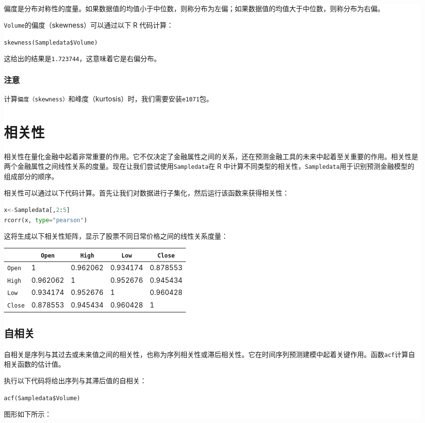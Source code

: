 偏度是分布对称性的度量。如果数据值的均值小于中位数，则称分布为左偏；如果数据值的均值大于中位数，则称分布为右偏。

`Volume`的偏度（skewness）可以通过以下 R 代码计算：

```py
skewness(Sampledata$Volume) 

```

这给出的结果是`1.723744`，这意味着它是右偏分布。

### 注意

计算`偏度（skewness）`和峰度（kurtosis）时，我们需要安装`e1071`包。

# 相关性

相关性在量化金融中起着非常重要的作用。它不仅决定了金融属性之间的关系，还在预测金融工具的未来中起着至关重要的作用。相关性是两个金融属性之间线性关系的度量。现在让我们尝试使用`Sampledata`在 R 中计算不同类型的相关性，`Sampledata`用于识别预测金融模型的组成部分的顺序。

相关性可以通过以下代码计算。首先让我们对数据进行子集化，然后运行该函数来获得相关性：

```py
x<-Sampledata[,2:5] 
rcorr(x, type="pearson") 

```

这将生成以下相关性矩阵，显示了股票不同日常价格之间的线性关系度量：

|  | `Open` | `High` | `Low` | `Close` |
| --- | --- | --- | --- | --- |
| `Open` | 1 | 0.962062 | 0.934174 | 0.878553 |
| `High` | 0.962062 | 1 | 0.952676 | 0.945434 |
| `Low` | 0.934174 | 0.952676 | 1 | 0.960428 |
| `Close` | 0.878553 | 0.945434 | 0.960428 | 1 |

## 自相关

自相关是序列与其过去或未来值之间的相关性，也称为序列相关性或滞后相关性。它在时间序列预测建模中起着关键作用。函数`acf`计算自相关函数的估计值。

执行以下代码将给出序列与其滞后值的自相关：

```py
acf(Sampledata$Volume) 

```

图形如下所示：
